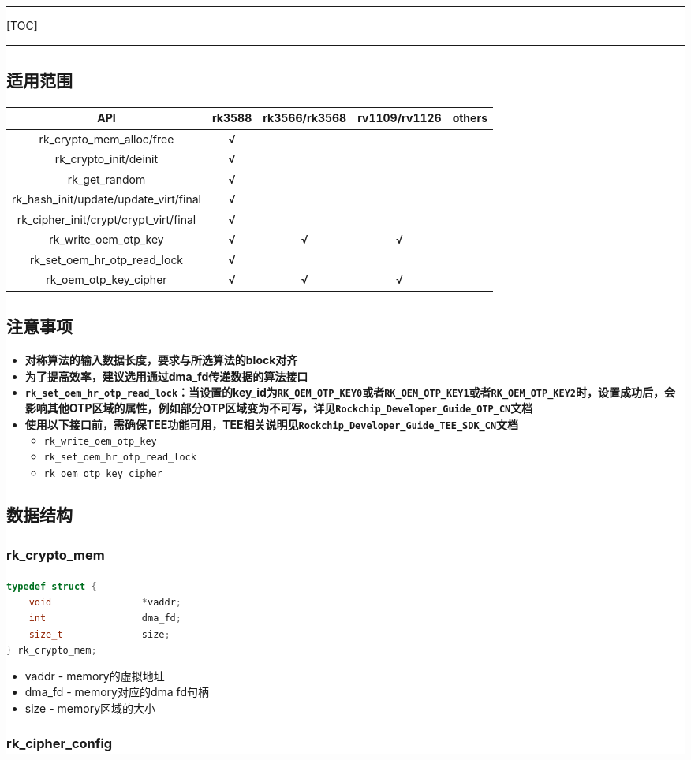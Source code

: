 ------
[TOC]

------

## 适用范围

|             API                 | rk3588 | rk3566/rk3568 | rv1109/rv1126 | others |
| :-----------------------------: | :-----: | :----------: | :-----------: | :----: |
| rk_crypto_mem_alloc/free        | √       |              |               |        |
| rk_crypto_init/deinit           | √       |              |               |        |
| rk_get_random                   | √       |              |               |        |
| rk_hash_init/update/update_virt/final | √ |              |               |        |
| rk_cipher_init/crypt/crypt_virt/final | √ |              |               |        |
| rk_write_oem_otp_key            | √       | √            | √             |        |
| rk_set_oem_hr_otp_read_lock     | √       |              |               |        |
| rk_oem_otp_key_cipher           | √       | √            | √             |        |

## 注意事项

- **对称算法的输入数据长度，要求与所选算法的block对齐**
- **为了提高效率，建议选用通过dma_fd传递数据的算法接口**
- **`rk_set_oem_hr_otp_read_lock`：当设置的key_id为`RK_OEM_OTP_KEY0`或者`RK_OEM_OTP_KEY1`或者`RK_OEM_OTP_KEY2`时，设置成功后，会影响其他OTP区域的属性，例如部分OTP区域变为不可写，详见`Rockchip_Developer_Guide_OTP_CN`文档**
- **使用以下接口前，需确保TEE功能可用，TEE相关说明见`Rockchip_Developer_Guide_TEE_SDK_CN`文档**
  - `rk_write_oem_otp_key`
  - `rk_set_oem_hr_otp_read_lock`
  - `rk_oem_otp_key_cipher`

## 数据结构

### rk_crypto_mem

```c
typedef struct {
    void                *vaddr;
    int                 dma_fd;
    size_t              size;
} rk_crypto_mem;
```

- vaddr - memory的虚拟地址
- dma_fd - memory对应的dma fd句柄
- size  - memory区域的大小

### rk_cipher_config
